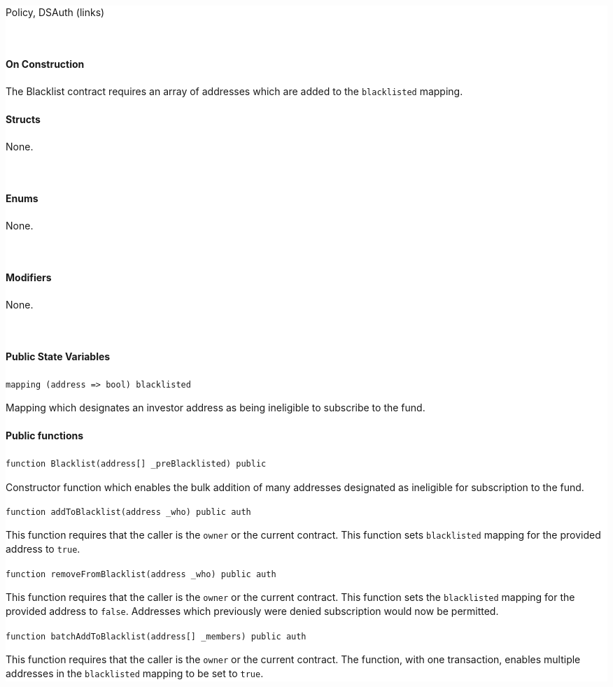 Policy, DSAuth (links)

&nbsp;

#### On Construction

The Blacklist contract requires an array of addresses which are added to the `blacklisted` mapping.
&nbsp;

#### Structs

None.

&nbsp;

#### Enums

None.

&nbsp;

#### Modifiers

None.

&nbsp;

#### Public State Variables

`mapping (address => bool) blacklisted`

Mapping which designates an investor address as being ineligible to subscribe to the fund.
&nbsp;

#### Public functions

`function Blacklist(address[] _preBlacklisted) public`

Constructor function which enables the bulk addition of many addresses designated as ineligible for subscription to the fund.
&nbsp;

`function addToBlacklist(address _who) public auth`

This function requires that the caller is the `owner` or the current contract. This function sets `blacklisted` mapping for the provided address to `true`.
&nbsp;

`function removeFromBlacklist(address _who) public auth`

This function requires that the caller is the `owner` or the current contract. This function sets the `blacklisted` mapping for the provided address to `false`. Addresses which previously were denied subscription would now be permitted.
&nbsp;

`function batchAddToBlacklist(address[] _members) public auth`

This function requires that the caller is the `owner` or the current contract. The function, with one transaction, enables multiple addresses in the `blacklisted` mapping to be set to `true`.
&nbsp;
